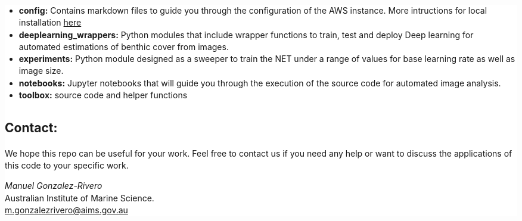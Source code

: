 * **config:** Contains markdown files to guide you through the configuration of the AWS instance. More intructions for local installation [here](http://caffe.berkeleyvision.org/installation.html)
* **deeplearning_wrappers:** Python modules that include wrapper functions to train, test and deploy Deep learning for automated estimations of benthic cover from images.
* **experiments:** Python module designed as a sweeper to train the NET under a range of values for base learning rate as well as image size.
* **notebooks:** Jupyter notebooks that will guide you through the execution of the source code for automated image analysis. 
* **toolbox:** source code and helper functions


## Contact:

We hope this repo can be useful for your work. Feel free to contact us if you need any help or want to discuss the applications of this code to your specific work. 

*Manuel Gonzalez-Rivero*   
Australian Institute of Marine Science.  
[m.gonzalezrivero@aims.gov.au](mailto:m.gonzalezrivero@aims.gov.au)
